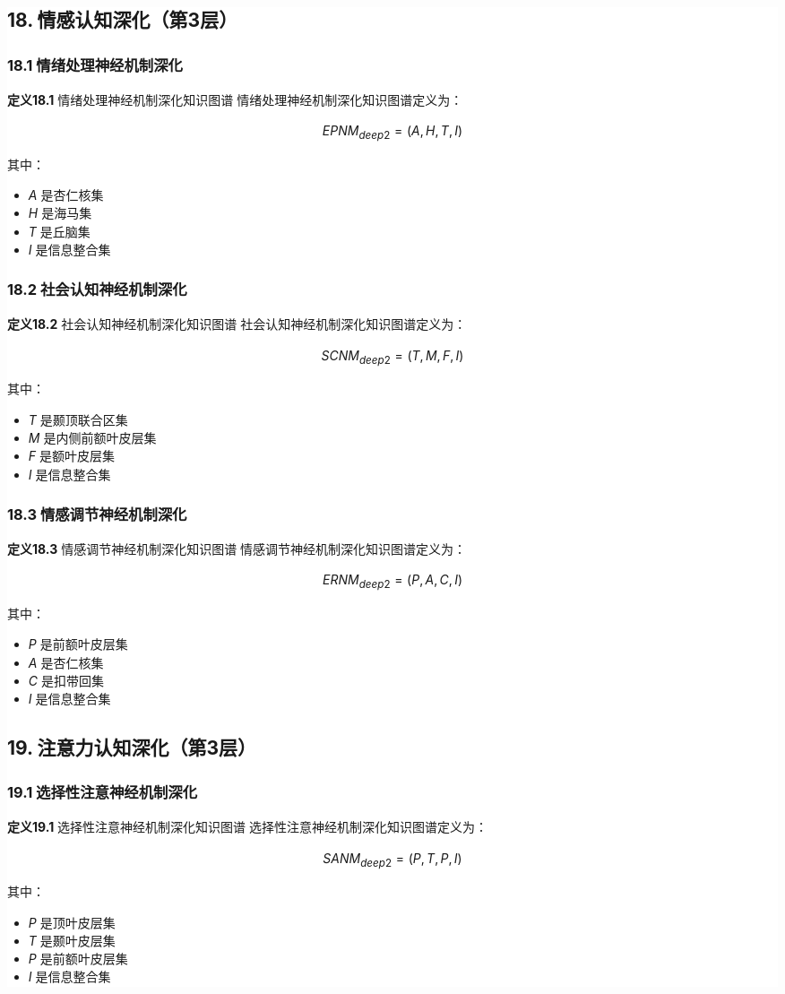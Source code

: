 ## 18. 情感认知深化（第3层）

### 18.1 情绪处理神经机制深化

**定义18.1** 情绪处理神经机制深化知识图谱
情绪处理神经机制深化知识图谱定义为：

$$EPNM_{deep2} = (A, H, T, I)$$

其中：

- $A$ 是杏仁核集
- $H$ 是海马集
- $T$ 是丘脑集
- $I$ 是信息整合集

### 18.2 社会认知神经机制深化

**定义18.2** 社会认知神经机制深化知识图谱
社会认知神经机制深化知识图谱定义为：

$$SCNM_{deep2} = (T, M, F, I)$$

其中：

- $T$ 是颞顶联合区集
- $M$ 是内侧前额叶皮层集
- $F$ 是额叶皮层集
- $I$ 是信息整合集

### 18.3 情感调节神经机制深化

**定义18.3** 情感调节神经机制深化知识图谱
情感调节神经机制深化知识图谱定义为：

$$ERNM_{deep2} = (P, A, C, I)$$

其中：

- $P$ 是前额叶皮层集
- $A$ 是杏仁核集
- $C$ 是扣带回集
- $I$ 是信息整合集

## 19. 注意力认知深化（第3层）

### 19.1 选择性注意神经机制深化

**定义19.1** 选择性注意神经机制深化知识图谱
选择性注意神经机制深化知识图谱定义为：

$$SANM_{deep2} = (P, T, P, I)$$

其中：

- $P$ 是顶叶皮层集
- $T$ 是颞叶皮层集
- $P$ 是前额叶皮层集
- $I$ 是信息整合集
